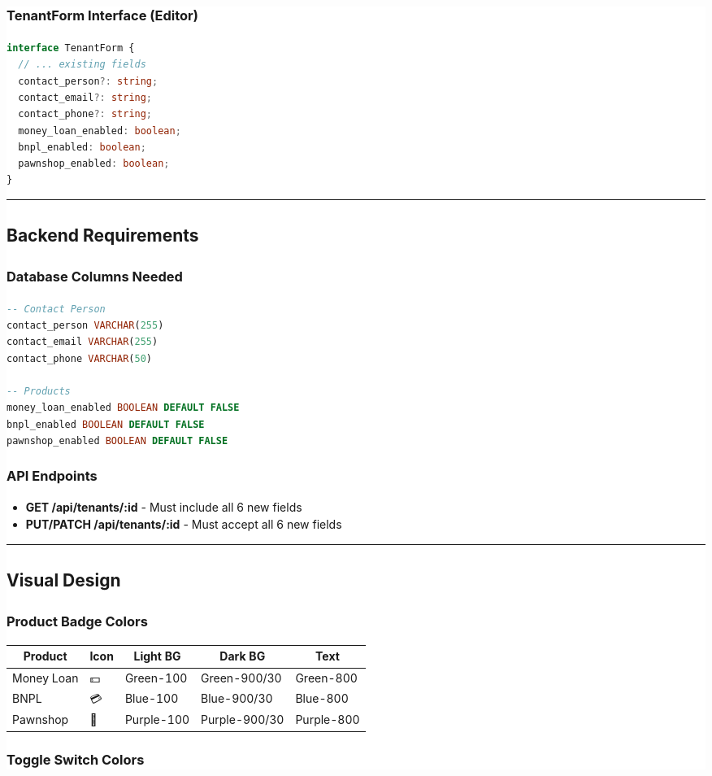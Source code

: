 ### TenantForm Interface (Editor)
```typescript
interface TenantForm {
  // ... existing fields
  contact_person?: string;
  contact_email?: string;
  contact_phone?: string;
  money_loan_enabled: boolean;
  bnpl_enabled: boolean;
  pawnshop_enabled: boolean;
}
```

---

## Backend Requirements

### Database Columns Needed
```sql
-- Contact Person
contact_person VARCHAR(255)
contact_email VARCHAR(255)
contact_phone VARCHAR(50)

-- Products
money_loan_enabled BOOLEAN DEFAULT FALSE
bnpl_enabled BOOLEAN DEFAULT FALSE
pawnshop_enabled BOOLEAN DEFAULT FALSE
```

### API Endpoints
- **GET /api/tenants/:id** - Must include all 6 new fields
- **PUT/PATCH /api/tenants/:id** - Must accept all 6 new fields

---

## Visual Design

### Product Badge Colors

| Product | Icon | Light BG | Dark BG | Text |
|---------|------|----------|---------|------|
| Money Loan | 💵 | Green-100 | Green-900/30 | Green-800 |
| BNPL | 💳 | Blue-100 | Blue-900/30 | Blue-800 |
| Pawnshop | 💎 | Purple-100 | Purple-900/30 | Purple-800 |

### Toggle Switch Colors
